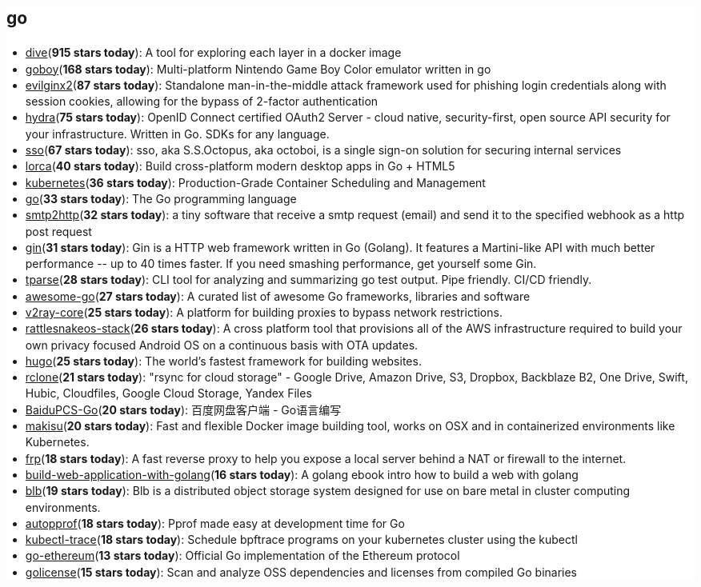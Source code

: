 ## go
* [dive](https://github.com/wagoodman/dive)(**915 stars today**): A tool for exploring each layer in a docker image
* [goboy](https://github.com/Humpheh/goboy)(**168 stars today**): Multi-platform Nintendo Game Boy Color emulator written in go
* [evilginx2](https://github.com/kgretzky/evilginx2)(**87 stars today**): Standalone man-in-the-middle attack framework used for phishing login credentials along with session cookies, allowing for the bypass of 2-factor authentication
* [hydra](https://github.com/ory/hydra)(**75 stars today**): OpenID Connect certified OAuth2 Server - cloud native, security-first, open source API security for your infrastructure. Written in Go. SDKs for any language.
* [sso](https://github.com/buzzfeed/sso)(**67 stars today**): sso, aka S.S.Octopus, aka octoboi, is a single sign-on solution for securing internal services
* [lorca](https://github.com/zserge/lorca)(**40 stars today**): Build cross-platform modern desktop apps in Go + HTML5
* [kubernetes](https://github.com/kubernetes/kubernetes)(**36 stars today**): Production-Grade Container Scheduling and Management
* [go](https://github.com/golang/go)(**33 stars today**): The Go programming language
* [smtp2http](https://github.com/uflare/smtp2http)(**32 stars today**): a tiny software that receive a smtp request (email) and send it to the specified webhook as a http post request
* [gin](https://github.com/gin-gonic/gin)(**31 stars today**): Gin is a HTTP web framework written in Go (Golang). It features a Martini-like API with much better performance -- up to 40 times faster. If you need smashing performance, get yourself some Gin.
* [tparse](https://github.com/mfridman/tparse)(**28 stars today**): CLI tool for analyzing and summarizing go test output. Pipe friendly. CI/CD friendly.
* [awesome-go](https://github.com/avelino/awesome-go)(**27 stars today**): A curated list of awesome Go frameworks, libraries and software
* [v2ray-core](https://github.com/v2ray/v2ray-core)(**25 stars today**): A platform for building proxies to bypass network restrictions.
* [rattlesnakeos-stack](https://github.com/dan-v/rattlesnakeos-stack)(**26 stars today**): A cross platform tool that provisions all of the AWS infrastructure required to build your own privacy focused Android OS on a continuous basis with OTA updates.
* [hugo](https://github.com/gohugoio/hugo)(**25 stars today**): The world’s fastest framework for building websites.
* [rclone](https://github.com/ncw/rclone)(**21 stars today**): "rsync for cloud storage" - Google Drive, Amazon Drive, S3, Dropbox, Backblaze B2, One Drive, Swift, Hubic, Cloudfiles, Google Cloud Storage, Yandex Files
* [BaiduPCS-Go](https://github.com/iikira/BaiduPCS-Go)(**20 stars today**): 百度网盘客户端 - Go语言编写
* [makisu](https://github.com/uber/makisu)(**20 stars today**): Fast and flexible Docker image building tool, works on OSX and in containerized environments like Kubernetes.
* [frp](https://github.com/fatedier/frp)(**18 stars today**): A fast reverse proxy to help you expose a local server behind a NAT or firewall to the internet.
* [build-web-application-with-golang](https://github.com/astaxie/build-web-application-with-golang)(**16 stars today**): A golang ebook intro how to build a web with golang
* [blb](https://github.com/westerndigitalcorporation/blb)(**19 stars today**): Blb is a distributed object storage system designed for use on bare metal in cluster computing environments.
* [autopprof](https://github.com/rakyll/autopprof)(**18 stars today**): Pprof made easy at development time for Go
* [kubectl-trace](https://github.com/fntlnz/kubectl-trace)(**18 stars today**): Schedule bpftrace programs on your kubernetes cluster using the kubectl
* [go-ethereum](https://github.com/ethereum/go-ethereum)(**13 stars today**): Official Go implementation of the Ethereum protocol
* [golicense](https://github.com/mitchellh/golicense)(**15 stars today**): Scan and analyze OSS dependencies and licenses from compiled Go binaries
